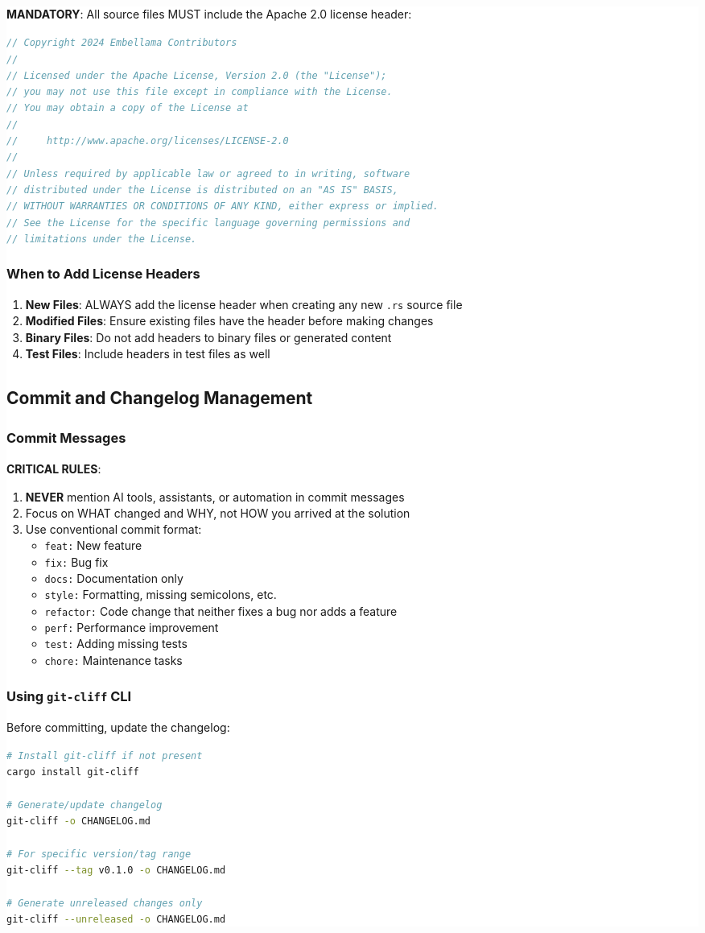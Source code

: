 **MANDATORY**: All source files MUST include the Apache 2.0 license header:

```rust
// Copyright 2024 Embellama Contributors
//
// Licensed under the Apache License, Version 2.0 (the "License");
// you may not use this file except in compliance with the License.
// You may obtain a copy of the License at
//
//     http://www.apache.org/licenses/LICENSE-2.0
//
// Unless required by applicable law or agreed to in writing, software
// distributed under the License is distributed on an "AS IS" BASIS,
// WITHOUT WARRANTIES OR CONDITIONS OF ANY KIND, either express or implied.
// See the License for the specific language governing permissions and
// limitations under the License.
```

### When to Add License Headers

1. **New Files**: ALWAYS add the license header when creating any new `.rs` source file
2. **Modified Files**: Ensure existing files have the header before making changes
3. **Binary Files**: Do not add headers to binary files or generated content
4. **Test Files**: Include headers in test files as well

## Commit and Changelog Management

### Commit Messages

**CRITICAL RULES**:
1. **NEVER** mention AI tools, assistants, or automation in commit messages
2. Focus on WHAT changed and WHY, not HOW you arrived at the solution
3. Use conventional commit format:
   - `feat:` New feature
   - `fix:` Bug fix
   - `docs:` Documentation only
   - `style:` Formatting, missing semicolons, etc.
   - `refactor:` Code change that neither fixes a bug nor adds a feature
   - `perf:` Performance improvement
   - `test:` Adding missing tests
   - `chore:` Maintenance tasks

### Using `git-cliff` CLI

Before committing, update the changelog:

```bash
# Install git-cliff if not present
cargo install git-cliff

# Generate/update changelog
git-cliff -o CHANGELOG.md

# For specific version/tag range
git-cliff --tag v0.1.0 -o CHANGELOG.md

# Generate unreleased changes only
git-cliff --unreleased -o CHANGELOG.md
```
